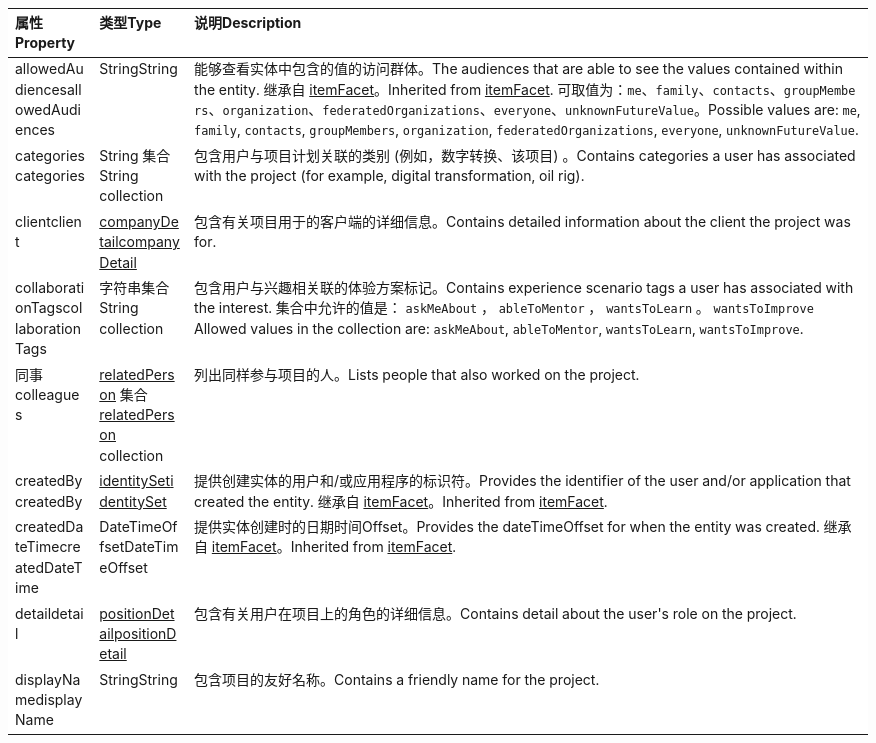 |<span data-ttu-id="c6a25-127">属性</span><span class="sxs-lookup"><span data-stu-id="c6a25-127">Property</span></span>|<span data-ttu-id="c6a25-128">类型</span><span class="sxs-lookup"><span data-stu-id="c6a25-128">Type</span></span>|<span data-ttu-id="c6a25-129">说明</span><span class="sxs-lookup"><span data-stu-id="c6a25-129">Description</span></span>|
|:---|:---|:---|
|<span data-ttu-id="c6a25-130">allowedAudiences</span><span class="sxs-lookup"><span data-stu-id="c6a25-130">allowedAudiences</span></span>|<span data-ttu-id="c6a25-131">String</span><span class="sxs-lookup"><span data-stu-id="c6a25-131">String</span></span>|<span data-ttu-id="c6a25-132">能够查看实体中包含的值的访问群体。</span><span class="sxs-lookup"><span data-stu-id="c6a25-132">The audiences that are able to see the values contained within the entity.</span></span> <span data-ttu-id="c6a25-133">继承自 [itemFacet](../resources/itemfacet.md)。</span><span class="sxs-lookup"><span data-stu-id="c6a25-133">Inherited from [itemFacet](../resources/itemfacet.md).</span></span> <span data-ttu-id="c6a25-134">可取值为：`me`、`family`、`contacts`、`groupMembers`、`organization`、`federatedOrganizations`、`everyone`、`unknownFutureValue`。</span><span class="sxs-lookup"><span data-stu-id="c6a25-134">Possible values are: `me`, `family`, `contacts`, `groupMembers`, `organization`, `federatedOrganizations`, `everyone`, `unknownFutureValue`.</span></span>|
|<span data-ttu-id="c6a25-135">categories</span><span class="sxs-lookup"><span data-stu-id="c6a25-135">categories</span></span>|<span data-ttu-id="c6a25-136">String 集合</span><span class="sxs-lookup"><span data-stu-id="c6a25-136">String collection</span></span>|<span data-ttu-id="c6a25-137">包含用户与项目计划关联的类别 (例如，数字转换、该项目) 。</span><span class="sxs-lookup"><span data-stu-id="c6a25-137">Contains categories a user has associated with the project (for example, digital transformation, oil rig).</span></span> |
|<span data-ttu-id="c6a25-138">client</span><span class="sxs-lookup"><span data-stu-id="c6a25-138">client</span></span>|[<span data-ttu-id="c6a25-139">companyDetail</span><span class="sxs-lookup"><span data-stu-id="c6a25-139">companyDetail</span></span>](../resources/companydetail.md)|<span data-ttu-id="c6a25-140">包含有关项目用于的客户端的详细信息。</span><span class="sxs-lookup"><span data-stu-id="c6a25-140">Contains detailed information about the client the project was for.</span></span> |
|<span data-ttu-id="c6a25-141">collaborationTags</span><span class="sxs-lookup"><span data-stu-id="c6a25-141">collaborationTags</span></span>|<span data-ttu-id="c6a25-142">字符串集合</span><span class="sxs-lookup"><span data-stu-id="c6a25-142">String collection</span></span>|<span data-ttu-id="c6a25-143">包含用户与兴趣相关联的体验方案标记。</span><span class="sxs-lookup"><span data-stu-id="c6a25-143">Contains experience scenario tags a user has associated with the interest.</span></span> <span data-ttu-id="c6a25-144">集合中允许的值是： `askMeAbout` ， `ableToMentor` ， `wantsToLearn` 。 `wantsToImprove`</span><span class="sxs-lookup"><span data-stu-id="c6a25-144">Allowed values in the collection are: `askMeAbout`, `ableToMentor`, `wantsToLearn`, `wantsToImprove`.</span></span>|
|<span data-ttu-id="c6a25-145">同事</span><span class="sxs-lookup"><span data-stu-id="c6a25-145">colleagues</span></span>|<span data-ttu-id="c6a25-146">[relatedPerson](../resources/relatedperson.md) 集合</span><span class="sxs-lookup"><span data-stu-id="c6a25-146">[relatedPerson](../resources/relatedperson.md) collection</span></span>|<span data-ttu-id="c6a25-147">列出同样参与项目的人。</span><span class="sxs-lookup"><span data-stu-id="c6a25-147">Lists people that also worked on the project.</span></span> |
|<span data-ttu-id="c6a25-148">createdBy</span><span class="sxs-lookup"><span data-stu-id="c6a25-148">createdBy</span></span>|[<span data-ttu-id="c6a25-149">identitySet</span><span class="sxs-lookup"><span data-stu-id="c6a25-149">identitySet</span></span>](../resources/identityset.md)|<span data-ttu-id="c6a25-150">提供创建实体的用户和/或应用程序的标识符。</span><span class="sxs-lookup"><span data-stu-id="c6a25-150">Provides the identifier of the user and/or application that created the entity.</span></span> <span data-ttu-id="c6a25-151">继承自 [itemFacet](../resources/itemfacet.md)。</span><span class="sxs-lookup"><span data-stu-id="c6a25-151">Inherited from [itemFacet](../resources/itemfacet.md).</span></span>|
|<span data-ttu-id="c6a25-152">createdDateTime</span><span class="sxs-lookup"><span data-stu-id="c6a25-152">createdDateTime</span></span>|<span data-ttu-id="c6a25-153">DateTimeOffset</span><span class="sxs-lookup"><span data-stu-id="c6a25-153">DateTimeOffset</span></span>|<span data-ttu-id="c6a25-154">提供实体创建时的日期时间Offset。</span><span class="sxs-lookup"><span data-stu-id="c6a25-154">Provides the dateTimeOffset for when the entity was created.</span></span> <span data-ttu-id="c6a25-155">继承自 [itemFacet](../resources/itemfacet.md)。</span><span class="sxs-lookup"><span data-stu-id="c6a25-155">Inherited from [itemFacet](../resources/itemfacet.md).</span></span>|
|<span data-ttu-id="c6a25-156">detail</span><span class="sxs-lookup"><span data-stu-id="c6a25-156">detail</span></span>|[<span data-ttu-id="c6a25-157">positionDetail</span><span class="sxs-lookup"><span data-stu-id="c6a25-157">positionDetail</span></span>](../resources/positiondetail.md)|<span data-ttu-id="c6a25-158">包含有关用户在项目上的角色的详细信息。</span><span class="sxs-lookup"><span data-stu-id="c6a25-158">Contains detail about the user's role on the project.</span></span>|
|<span data-ttu-id="c6a25-159">displayName</span><span class="sxs-lookup"><span data-stu-id="c6a25-159">displayName</span></span>|<span data-ttu-id="c6a25-160">String</span><span class="sxs-lookup"><span data-stu-id="c6a25-160">String</span></span>|<span data-ttu-id="c6a25-161">包含项目的友好名称。</span><span class="sxs-lookup"><span data-stu-id="c6a25-161">Contains a friendly name for the project.</span></span>|